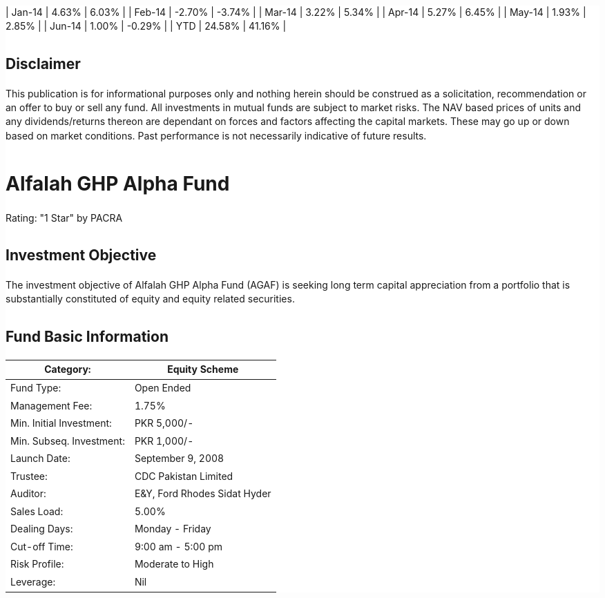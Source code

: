 | Jan-14 | 4.63%   | 6.03%  |
| Feb-14 | -2.70%  | -3.74% |
| Mar-14 | 3.22%   | 5.34%  |
| Apr-14 | 5.27%   | 6.45%  |
| May-14 | 1.93%   | 2.85%  |
| Jun-14 | 1.00%   | -0.29% |
| YTD    | 24.58%  | 41.16% |

## Disclaimer

This publication is for informational purposes only and nothing herein should be construed as a solicitation, recommendation or an offer to buy or sell any fund. All investments in mutual funds are subject to market risks. The NAV based prices of units and any dividends/returns thereon are dependant on forces and factors affecting the capital markets. These may go up or down based on market conditions. Past performance is not necessarily indicative of future results.

# Alfalah GHP Alpha Fund

Rating: "1 Star" by PACRA

## Investment Objective

The investment objective of Alfalah GHP Alpha Fund (AGAF) is seeking long term capital appreciation from a portfolio that is substantially constituted of equity and equity related securities.

## Fund Basic Information

| Category:                | Equity Scheme                |
| ------------------------ | ---------------------------- |
| Fund Type:               | Open Ended                   |
| Management Fee:          | 1.75%                        |
| Min. Initial Investment: | PKR 5,000/-                  |
| Min. Subseq. Investment: | PKR 1,000/-                  |
| Launch Date:             | September 9, 2008            |
| Trustee:                 | CDC Pakistan Limited         |
| Auditor:                 | E&Y, Ford Rhodes Sidat Hyder |
| Sales Load:              | 5.00%                        |
| Dealing Days:            | Monday - Friday              |
| Cut-off Time:            | 9:00 am - 5:00 pm            |
| Risk Profile:            | Moderate to High             |
| Leverage:                | Nil                          |

